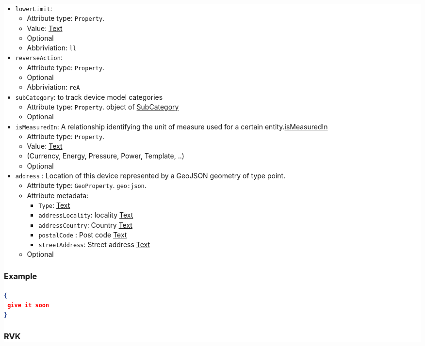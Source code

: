  -  `lowerLimit`: 
     -  Attribute type: `Property`. 
     -  Value: [Text](https://schema.org/Text)
     -   Optional
     -   Abbriviation: `ll`
 -  `reverseAction`: 
     -  Attribute type: `Property`. 
     -   Optional
     -   Abbriviation: `reA`
- `subCategory`: to track device model categories
     -  Attribute type: `Property`.  object of [SubCategory](https://github.com/N5GEH/SARGON/tree/master/Readme/DeviceModel)
     -   Optional
- `isMeasuredIn`: A relationship identifying the unit of measure used for a certain entity.[isMeasuredIn](https://w3id.org/saref#isMeasuredIn)
     -  Attribute type: `Property`.  
     - Value: [Text](https://schema.org/Text)
     -  (Currency, Energy, Pressure, Power, Template, ..)
     -   Optional
-  `address` : Location of this device represented by a GeoJSON geometry of  type point.
     -   Attribute type: `GeoProperty`. `geo:json`.
    -   Attribute metadata:
          -   `Type`: [Text](https://schema.org/PostalAddress)
          -   `addressLocality`: locality [Text](https://schema.org/Text)
         -   `addressCountry`: Country [Text](https://schema.org/Text)
         -  `postalCode` :  Post code [Text](https://schema.org/Text)
         -   `streetAddress`: Street address [Text](https://schema.org/Text)
    -   Optional

### Example
```json
{
 give it soon
}

```
### RVK

